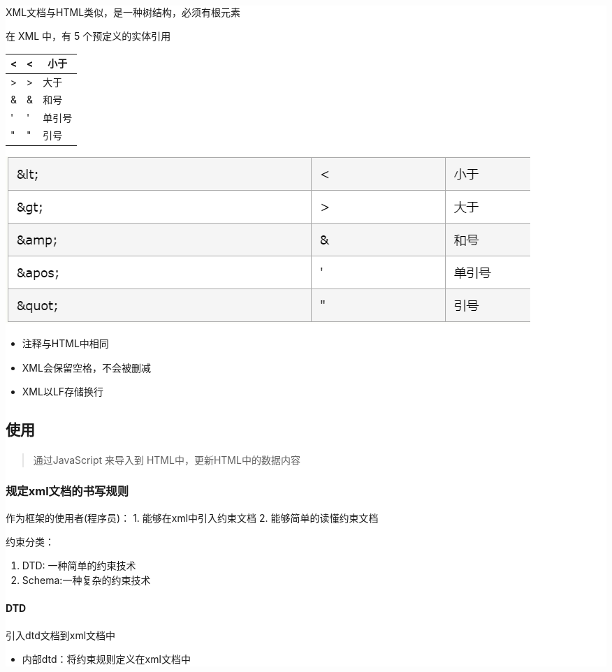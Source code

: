 XML文档与HTML类似，是一种树结构，必须有根元素

在 XML 中，有 5 个预定义的实体引用

| &lt;   | <    | 小于   |
| ------ | ---- | ------ |
| &gt;   | >    | 大于   |
| &amp;  | &    | 和号   |
| &apos; | '    | 单引号 |
| &quot; | "    | 引号   |

![image-20200529150322780](img/image-20200529150322780.png)



*   注释与HTML中相同

*   XML会保留空格，不会被删减
*   XML以LF存储换行

## 使用

>   通过JavaScript 来导入到 HTML中，更新HTML中的数据内容

### 规定xml文档的书写规则

作为框架的使用者(程序员)：
   			1. 能够在xml中引入约束文档
   			2. 能够简单的读懂约束文档

约束分类：

1.  DTD: 一种简单的约束技术
2.  Schema:一种复杂的约束技术

#### DTD

引入dtd文档到xml文档中

*   内部dtd：将约束规则定义在xml文档中
